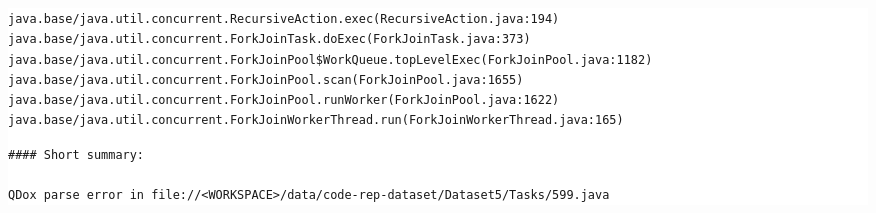 	java.base/java.util.concurrent.RecursiveAction.exec(RecursiveAction.java:194)
	java.base/java.util.concurrent.ForkJoinTask.doExec(ForkJoinTask.java:373)
	java.base/java.util.concurrent.ForkJoinPool$WorkQueue.topLevelExec(ForkJoinPool.java:1182)
	java.base/java.util.concurrent.ForkJoinPool.scan(ForkJoinPool.java:1655)
	java.base/java.util.concurrent.ForkJoinPool.runWorker(ForkJoinPool.java:1622)
	java.base/java.util.concurrent.ForkJoinWorkerThread.run(ForkJoinWorkerThread.java:165)
```
#### Short summary: 

QDox parse error in file://<WORKSPACE>/data/code-rep-dataset/Dataset5/Tasks/599.java